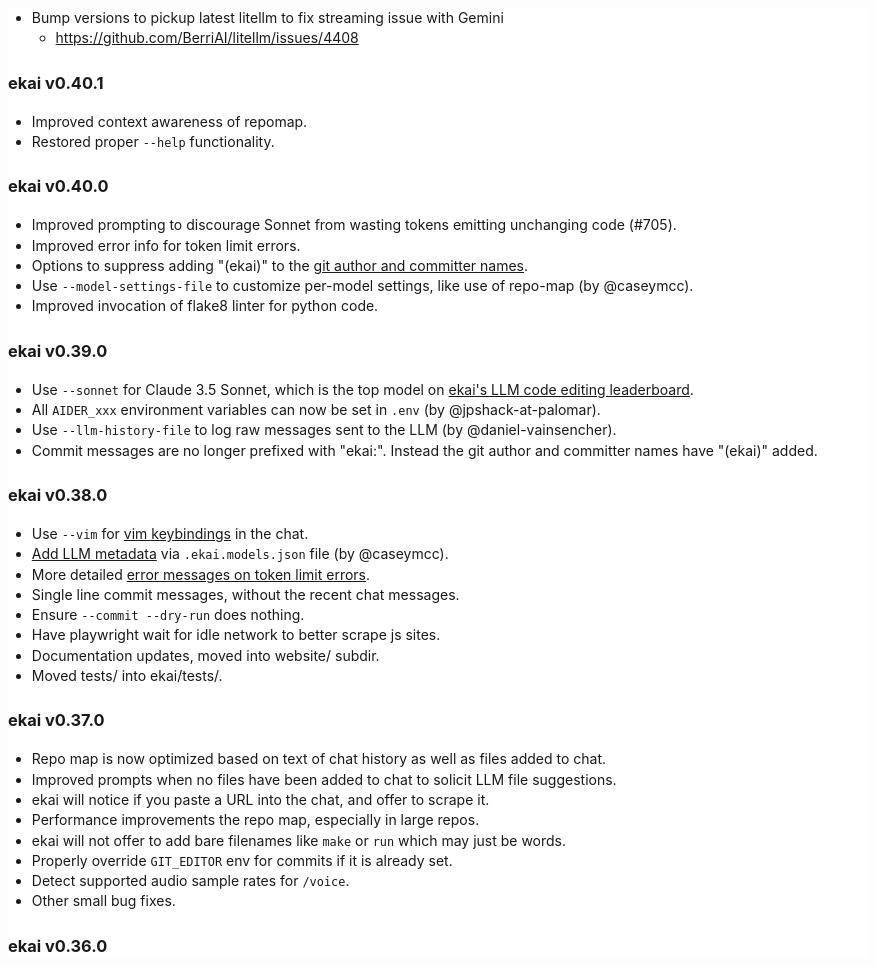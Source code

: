 - Bump versions to pickup latest litellm to fix streaming issue with Gemini
  - https://github.com/BerriAI/litellm/issues/4408

### ekai v0.40.1

- Improved context awareness of repomap.
- Restored proper `--help` functionality.

### ekai v0.40.0

- Improved prompting to discourage Sonnet from wasting tokens emitting unchanging code (#705).
- Improved error info for token limit errors.
- Options to suppress adding "(ekai)" to the [git author and committer names](https://ekai.chat/docs/git.html#commit-attribution).
- Use `--model-settings-file` to customize per-model settings, like use of repo-map (by @caseymcc).
- Improved invocation of flake8 linter for python code.


### ekai v0.39.0

- Use `--sonnet` for Claude 3.5 Sonnet, which is the top model on [ekai's LLM code editing leaderboard](https://ekai.chat/docs/leaderboards/#claude-35-sonnet-takes-the-top-spot).
- All `AIDER_xxx` environment variables can now be set in `.env` (by @jpshack-at-palomar).
- Use `--llm-history-file` to log raw messages sent to the LLM (by @daniel-vainsencher).
- Commit messages are no longer prefixed with "ekai:". Instead the git author and committer names have "(ekai)" added.

### ekai v0.38.0

- Use `--vim` for [vim keybindings](https://ekai.chat/docs/usage/commands.html#vi) in the chat.
- [Add LLM metadata](https://ekai.chat/docs/llms/warnings.html#specifying-context-window-size-and-token-costs) via `.ekai.models.json` file (by @caseymcc).
- More detailed [error messages on token limit errors](https://ekai.chat/docs/troubleshooting/token-limits.html).
- Single line commit messages, without the recent chat messages.
- Ensure `--commit --dry-run` does nothing.
- Have playwright wait for idle network to better scrape js sites.
- Documentation updates, moved into website/ subdir.
- Moved tests/ into ekai/tests/.

### ekai v0.37.0

- Repo map is now optimized based on text of chat history as well as files added to chat.
- Improved prompts when no files have been added to chat to solicit LLM file suggestions.
- ekai will notice if you paste a URL into the chat, and offer to scrape it.
- Performance improvements the repo map, especially in large repos.
- ekai will not offer to add bare filenames like `make` or `run` which may just be words.
- Properly override `GIT_EDITOR` env for commits if it is already set.
- Detect supported audio sample rates for `/voice`.
- Other small bug fixes.

### ekai v0.36.0
